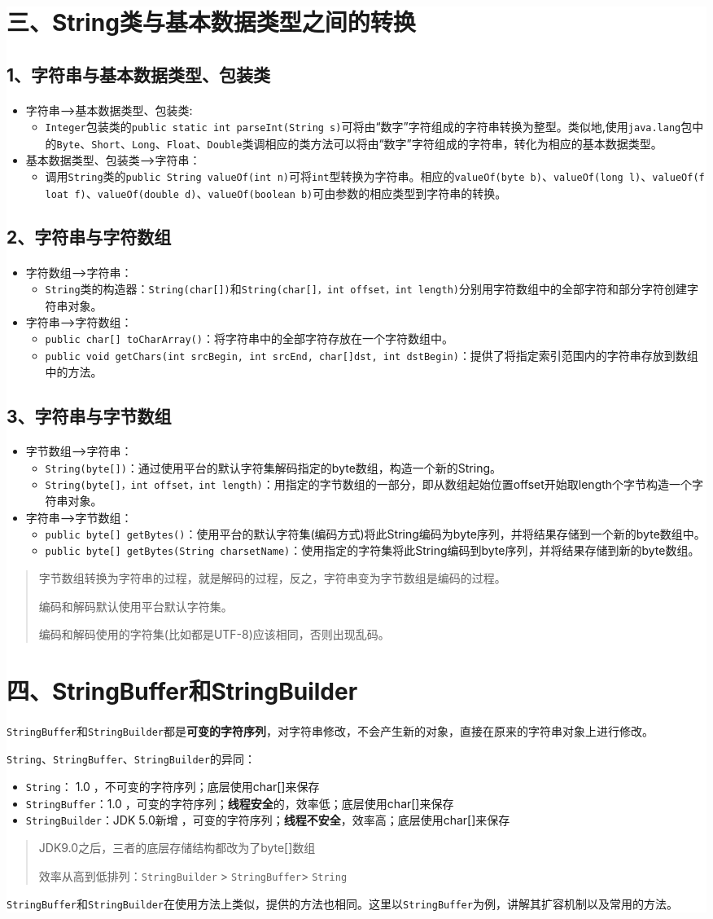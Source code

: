 # 三、String类与基本数据类型之间的转换

## 1、字符串与基本数据类型、包装类

* 字符串-->基本数据类型、包装类:
  * `Integer`包装类的`public static int parseInt(String s)`可将由“数字”字符组成的字符串转换为整型。类似地,使用`java.lang`包中的`Byte`、`Short`、`Long`、`Float`、`Double`类调相应的类方法可以将由“数字”字符组成的字符串，转化为相应的基本数据类型。
* 基本数据类型、包装类-->字符串：
  * 调用`String`类的`public String valueOf(int n)`可将`int`型转换为字符串。相应的`valueOf(byte b)`、`valueOf(long l)`、`valueOf(float f)`、`valueOf(double d)`、`valueOf(boolean b)`可由参数的相应类型到字符串的转换。

## 2、字符串与字符数组

* 字符数组-->字符串：
  * `String`类的构造器：`String(char[])`和`String(char[]，int offset，int length)`分别用字符数组中的全部字符和部分字符创建字符串对象。
* 字符串-->字符数组：
  * `public char[] toCharArray()`：将字符串中的全部字符存放在一个字符数组中。
  * `public void getChars(int srcBegin, int srcEnd, char[]dst, int dstBegin)`：提供了将指定索引范围内的字符串存放到数组中的方法。

## 3、字符串与字节数组

* 字节数组-->字符串：
  * `String(byte[])`：通过使用平台的默认字符集解码指定的byte数组，构造一个新的String。
  * `String(byte[]，int offset，int length)`：用指定的字节数组的一部分，即从数组起始位置offset开始取length个字节构造一个字符串对象。
* 字符串-->字节数组：
  * `public byte[] getBytes()`：使用平台的默认字符集(编码方式)将此String编码为byte序列，并将结果存储到一个新的byte数组中。
  * `public byte[] getBytes(String charsetName)`：使用指定的字符集将此String编码到byte序列，并将结果存储到新的byte数组。

> 字节数组转换为字符串的过程，就是解码的过程，反之，字符串变为字节数组是编码的过程。
>
> 编码和解码默认使用平台默认字符集。
>
> 编码和解码使用的字符集(比如都是UTF-8)应该相同，否则出现乱码。

# 四、StringBuffer和StringBuilder

`StringBuffer`和`StringBuilder`都是**可变的字符序列**，对字符串修改，不会产生新的对象，直接在原来的字符串对象上进行修改。

`String`、`StringBuffer`、`StringBuilder`的异同：

* `String`： 1.0 ，不可变的字符序列；底层使用char[]来保存
* `StringBuffer`：1.0 ，可变的字符序列；**线程安全**的，效率低；底层使用char[]来保存
* `StringBuilder`：JDK 5.0新增 ，可变的字符序列；**线程不安全**，效率高；底层使用char[]来保存

>JDK9.0之后，三者的底层存储结构都改为了byte[]数组
>
>效率从高到低排列：`StringBuilder` > `StringBuffer`> `String`

`StringBuffer`和`StringBuilder`在使用方法上类似，提供的方法也相同。这里以`StringBuffer`为例，讲解其扩容机制以及常用的方法。
